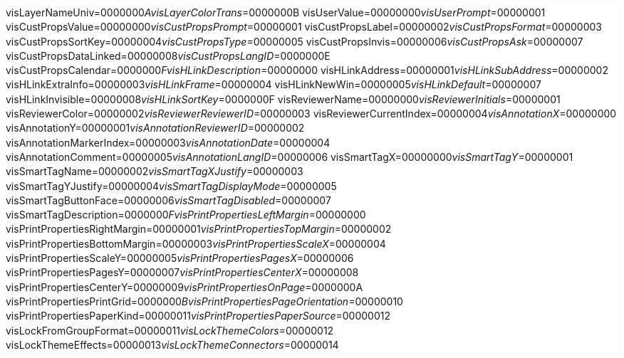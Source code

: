 visLayerNameUniv=$0000000A
visLayerColorTrans=$0000000B
visUserValue=$00000000
visUserPrompt=$00000001
visCustPropsValue=$00000000
visCustPropsPrompt=$00000001
visCustPropsLabel=$00000002
visCustPropsFormat=$00000003
visCustPropsSortKey=$00000004
visCustPropsType=$00000005
visCustPropsInvis=$00000006
visCustPropsAsk=$00000007
visCustPropsDataLinked=$00000008
visCustPropsLangID=$0000000E
visCustPropsCalendar=$0000000F
visHLinkDescription=$00000000
visHLinkAddress=$00000001
visHLinkSubAddress=$00000002
visHLinkExtraInfo=$00000003
visHLinkFrame=$00000004
visHLinkNewWin=$00000005
visHLinkDefault=$00000007
visHLinkInvisible=$00000008
visHLinkSortKey=$0000000F
visReviewerName=$00000000
visReviewerInitials=$00000001
visReviewerColor=$00000002
visReviewerReviewerID=$00000003
visReviewerCurrentIndex=$00000004
visAnnotationX=$00000000
visAnnotationY=$00000001
visAnnotationReviewerID=$00000002
visAnnotationMarkerIndex=$00000003
visAnnotationDate=$00000004
visAnnotationComment=$00000005
visAnnotationLangID=$00000006
visSmartTagX=$00000000
visSmartTagY=$00000001
visSmartTagName=$00000002
visSmartTagXJustify=$00000003
visSmartTagYJustify=$00000004
visSmartTagDisplayMode=$00000005
visSmartTagButtonFace=$00000006
visSmartTagDisabled=$00000007
visSmartTagDescription=$0000000F
visPrintPropertiesLeftMargin=$00000000
visPrintPropertiesRightMargin=$00000001
visPrintPropertiesTopMargin=$00000002
visPrintPropertiesBottomMargin=$00000003
visPrintPropertiesScaleX=$00000004
visPrintPropertiesScaleY=$00000005
visPrintPropertiesPagesX=$00000006
visPrintPropertiesPagesY=$00000007
visPrintPropertiesCenterX=$00000008
visPrintPropertiesCenterY=$00000009
visPrintPropertiesOnPage=$0000000A
visPrintPropertiesPrintGrid=$0000000B
visPrintPropertiesPageOrientation=$00000010
visPrintPropertiesPaperKind=$00000011
visPrintPropertiesPaperSource=$00000012
visLockFromGroupFormat=$00000011
visLockThemeColors=$00000012
visLockThemeEffects=$00000013
visLockThemeConnectors=$00000014